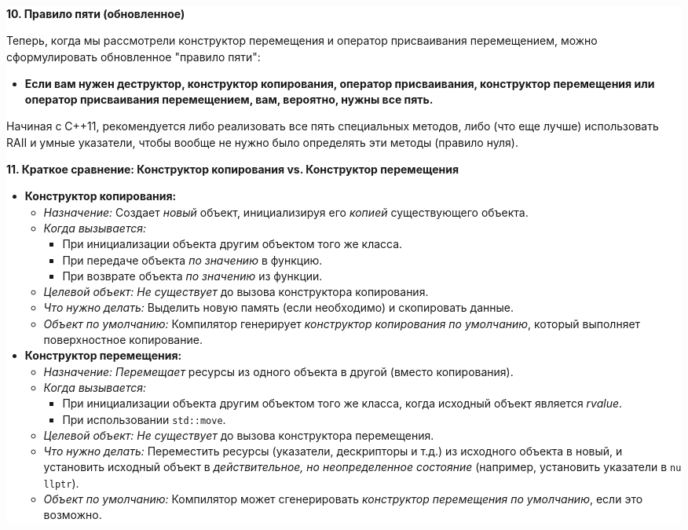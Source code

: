 **10. Правило пяти (обновленное)**

Теперь, когда мы рассмотрели конструктор перемещения и оператор присваивания перемещением, можно сформулировать обновленное "правило пяти":

- **Если вам нужен деструктор, конструктор копирования, оператор присваивания, конструктор перемещения или оператор присваивания перемещением, вам, вероятно, нужны все пять.**

Начиная с C++11, рекомендуется либо реализовать все пять специальных методов, либо (что еще лучше) использовать RAII и умные указатели, чтобы вообще не нужно было определять эти методы (правило нуля).

**11. Краткое сравнение: Конструктор копирования vs. Конструктор перемещения**

- **Конструктор копирования:**
  - *Назначение:* Создает *новый* объект, инициализируя его *копией* существующего объекта.
  - *Когда вызывается:*
    - При инициализации объекта другим объектом того же класса.
    - При передаче объекта *по значению* в функцию.
    - При возврате объекта *по значению* из функции.
  - *Целевой объект:* *Не существует* до вызова конструктора копирования.
  - *Что нужно делать:* Выделить новую память (если необходимо) и скопировать данные.
  - *Объект по умолчанию:* Компилятор генерирует *конструктор копирования по умолчанию*, который выполняет поверхностное копирование.
- **Конструктор перемещения:**
  - *Назначение:* *Перемещает* ресурсы из одного объекта в другой (вместо копирования).
  - *Когда вызывается:*
    - При инициализации объекта другим объектом того же класса, когда исходный объект является *rvalue*.
    - При использовании `std::move`.
  - *Целевой объект:* *Не существует* до вызова конструктора перемещения.
  - *Что нужно делать:* Переместить ресурсы (указатели, дескрипторы и т.д.) из исходного объекта в новый, и установить исходный объект в *действительное, но неопределенное состояние* (например, установить указатели в `nullptr`).
  - *Объект по умолчанию:* Компилятор может сгенерировать *конструктор перемещения по умолчанию*, если это возможно.